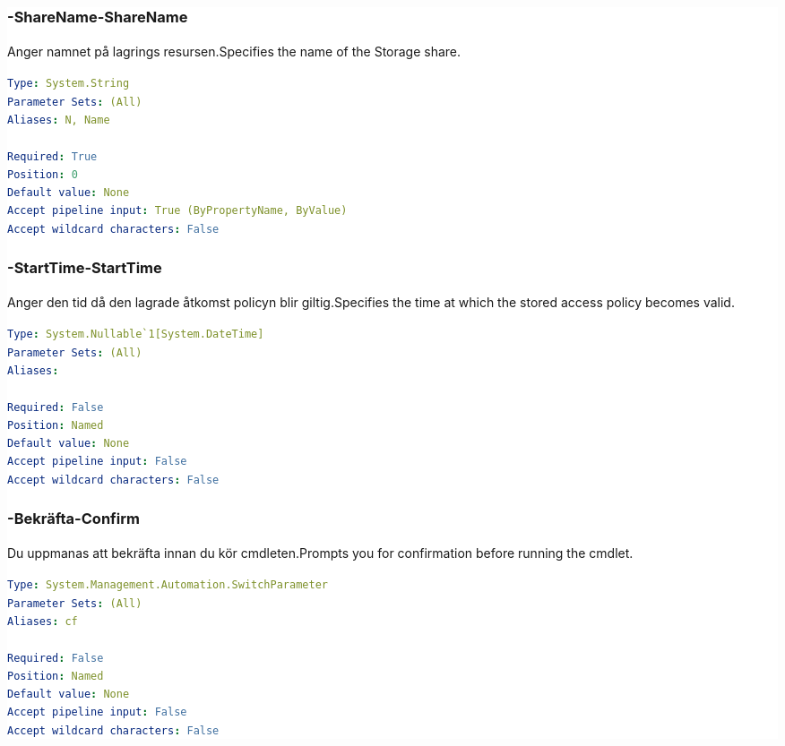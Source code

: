 ### <span data-ttu-id="c223b-139">-ShareName</span><span class="sxs-lookup"><span data-stu-id="c223b-139">-ShareName</span></span>
<span data-ttu-id="c223b-140">Anger namnet på lagrings resursen.</span><span class="sxs-lookup"><span data-stu-id="c223b-140">Specifies the name of the Storage share.</span></span>

```yaml
Type: System.String
Parameter Sets: (All)
Aliases: N, Name

Required: True
Position: 0
Default value: None
Accept pipeline input: True (ByPropertyName, ByValue)
Accept wildcard characters: False
```

### <span data-ttu-id="c223b-141">-StartTime</span><span class="sxs-lookup"><span data-stu-id="c223b-141">-StartTime</span></span>
<span data-ttu-id="c223b-142">Anger den tid då den lagrade åtkomst policyn blir giltig.</span><span class="sxs-lookup"><span data-stu-id="c223b-142">Specifies the time at which the stored access policy becomes valid.</span></span>

```yaml
Type: System.Nullable`1[System.DateTime]
Parameter Sets: (All)
Aliases:

Required: False
Position: Named
Default value: None
Accept pipeline input: False
Accept wildcard characters: False
```

### <span data-ttu-id="c223b-143">-Bekräfta</span><span class="sxs-lookup"><span data-stu-id="c223b-143">-Confirm</span></span>
<span data-ttu-id="c223b-144">Du uppmanas att bekräfta innan du kör cmdleten.</span><span class="sxs-lookup"><span data-stu-id="c223b-144">Prompts you for confirmation before running the cmdlet.</span></span>

```yaml
Type: System.Management.Automation.SwitchParameter
Parameter Sets: (All)
Aliases: cf

Required: False
Position: Named
Default value: None
Accept pipeline input: False
Accept wildcard characters: False
```
